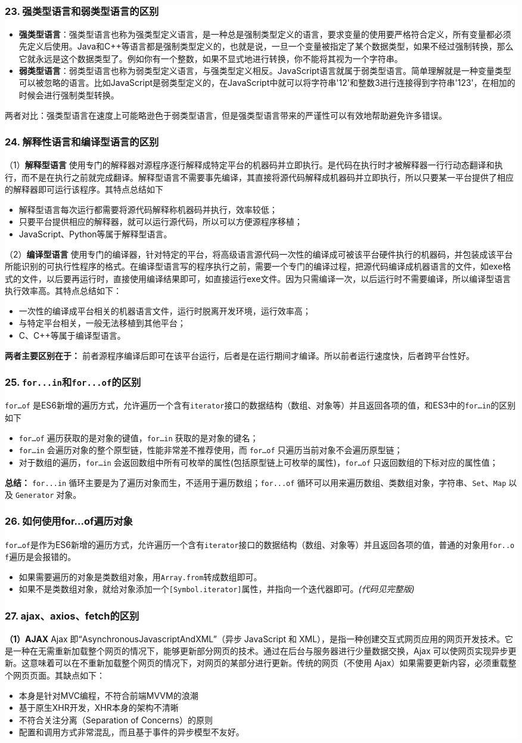 ### 23. 强类型语言和弱类型语言的区别

- **强类型语言**：强类型语言也称为强类型定义语言，是一种总是强制类型定义的语言，要求变量的使用要严格符合定义，所有变量都必须先定义后使用。Java和C++等语言都是强制类型定义的，也就是说，一旦一个变量被指定了某个数据类型，如果不经过强制转换，那么它就永远是这个数据类型了。例如你有一个整数，如果不显式地进行转换，你不能将其视为一个字符串。
- **弱类型语言**：弱类型语言也称为弱类型定义语言，与强类型定义相反。JavaScript语言就属于弱类型语言。简单理解就是一种变量类型可以被忽略的语言。比如JavaScript是弱类型定义的，在JavaScript中就可以将字符串'12'和整数3进行连接得到字符串'123'，在相加的时候会进行强制类型转换。

两者对比：强类型语言在速度上可能略逊色于弱类型语言，但是强类型语言带来的严谨性可以有效地帮助避免许多错误。

### 24. 解释性语言和编译型语言的区别

（1）**解释型语言** 使用专门的解释器对源程序逐行解释成特定平台的机器码并立即执行。是代码在执行时才被解释器一行行动态翻译和执行，而不是在执行之前就完成翻译。解释型语言不需要事先编译，其直接将源代码解释成机器码并立即执行，所以只要某一平台提供了相应的解释器即可运行该程序。其特点总结如下

- 解释型语言每次运行都需要将源代码解释称机器码并执行，效率较低；
- 只要平台提供相应的解释器，就可以运行源代码，所以可以方便源程序移植；
- JavaScript、Python等属于解释型语言。

（2）**编译型语言** 使用专门的编译器，针对特定的平台，将高级语言源代码一次性的编译成可被该平台硬件执行的机器码，并包装成该平台所能识别的可执行性程序的格式。在编译型语言写的程序执行之前，需要一个专门的编译过程，把源代码编译成机器语言的文件，如exe格式的文件，以后要再运行时，直接使用编译结果即可，如直接运行exe文件。因为只需编译一次，以后运行时不需要编译，所以编译型语言执行效率高。其特点总结如下：

- 一次性的编译成平台相关的机器语言文件，运行时脱离开发环境，运行效率高；
- 与特定平台相关，一般无法移植到其他平台；
- C、C++等属于编译型语言。

**两者主要区别在于：** 前者源程序编译后即可在该平台运行，后者是在运行期间才编译。所以前者运行速度快，后者跨平台性好。

### 25. `for...in`和`for...of`的区别

`for…of` 是ES6新增的遍历方式，允许遍历一个含有`iterator`接口的数据结构（数组、对象等）并且返回各项的值，和ES3中的`for…in`的区别如下

- `for…of` 遍历获取的是对象的键值，`for…in` 获取的是对象的键名；
- `for…in` 会遍历对象的整个原型链，性能非常差不推荐使用，而 `for…of` 只遍历当前对象不会遍历原型链；
- 对于数组的遍历，`for…in` 会返回数组中所有可枚举的属性(包括原型链上可枚举的属性)，`for…of` 只返回数组的下标对应的属性值；

**总结：** `for...in` 循环主要是为了遍历对象而生，不适用于遍历数组；`for...of` 循环可以用来遍历数组、类数组对象，字符串、`Set`、`Map` 以及 `Generator` 对象。

### 26. 如何使用for...of遍历对象

`for…of`是作为ES6新增的遍历方式，允许遍历一个含有`iterator`接口的数据结构（数组、对象等）并且返回各项的值，普通的对象用`for..of`遍历是会报错的。

- 如果需要遍历的对象是类数组对象，用`Array.from`转成数组即可。
- 如果不是类数组对象，就给对象添加一个`[Symbol.iterator]`属性，并指向一个迭代器即可。*(代码见完整版)*

### 27. ajax、axios、fetch的区别

**（1）AJAX** Ajax 即“AsynchronousJavascriptAndXML”（异步 JavaScript 和 XML），是指一种创建交互式网页应用的网页开发技术。它是一种在无需重新加载整个网页的情况下，能够更新部分网页的技术。通过在后台与服务器进行少量数据交换，Ajax 可以使网页实现异步更新。这意味着可以在不重新加载整个网页的情况下，对网页的某部分进行更新。传统的网页（不使用 Ajax）如果需要更新内容，必须重载整个网页页面。其缺点如下：

- 本身是针对MVC编程，不符合前端MVVM的浪潮
- 基于原生XHR开发，XHR本身的架构不清晰
- 不符合关注分离（Separation of Concerns）的原则
- 配置和调用方式非常混乱，而且基于事件的异步模型不友好。
